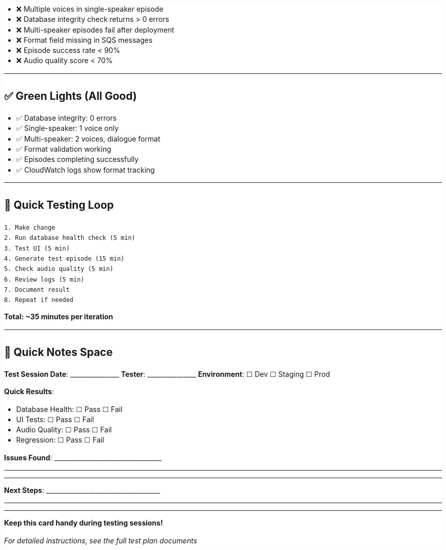 - ❌ Multiple voices in single-speaker episode
- ❌ Database integrity check returns > 0 errors
- ❌ Multi-speaker episodes fail after deployment
- ❌ Format field missing in SQS messages
- ❌ Episode success rate < 90%
- ❌ Audio quality score < 70%

---

## ✅ Green Lights (All Good)

- ✅ Database integrity: 0 errors
- ✅ Single-speaker: 1 voice only
- ✅ Multi-speaker: 2 voices, dialogue format
- ✅ Format validation working
- ✅ Episodes completing successfully
- ✅ CloudWatch logs show format tracking

---

## 🔄 Quick Testing Loop

```
1. Make change
2. Run database health check (5 min)
3. Test UI (5 min)
4. Generate test episode (15 min)
5. Check audio quality (5 min)
6. Review logs (5 min)
7. Document result
8. Repeat if needed
```

**Total: ~35 minutes per iteration**

---

## 📝 Quick Notes Space

**Test Session Date**: _______________
**Tester**: _______________
**Environment**: ☐ Dev ☐ Staging ☐ Prod

**Quick Results**:
- Database Health: ☐ Pass ☐ Fail
- UI Tests: ☐ Pass ☐ Fail
- Audio Quality: ☐ Pass ☐ Fail
- Regression: ☐ Pass ☐ Fail

**Issues Found**: _________________________________
_______________________________________________
_______________________________________________

**Next Steps**: ___________________________________
_______________________________________________

---

**Keep this card handy during testing sessions!**

*For detailed instructions, see the full test plan documents*
